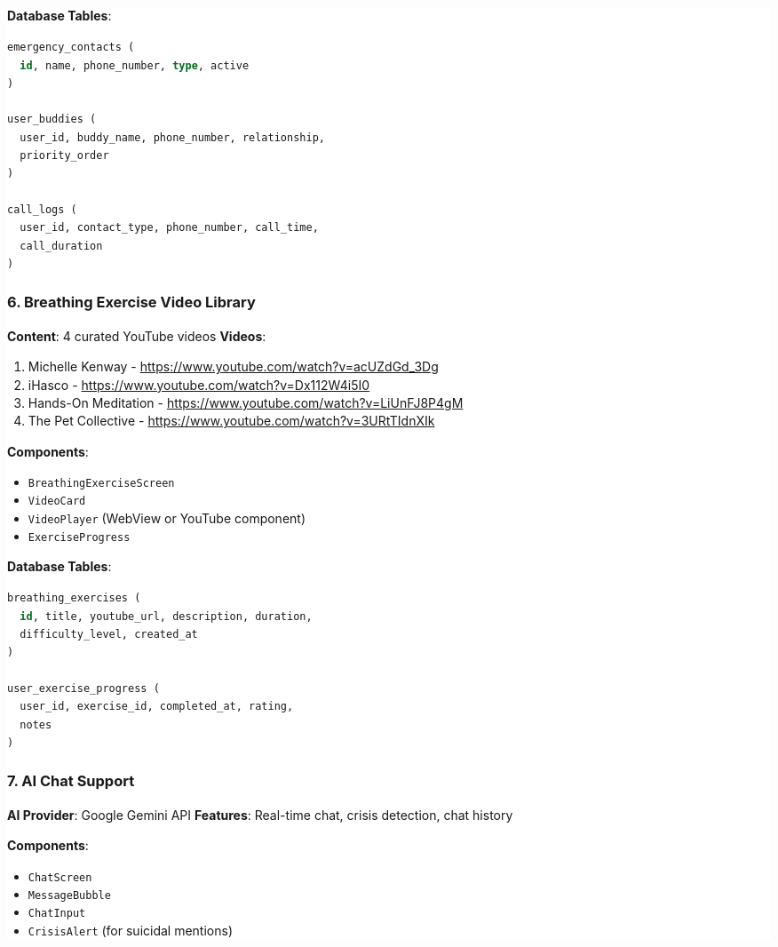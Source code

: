 **Database Tables**:
```sql
emergency_contacts (
  id, name, phone_number, type, active
)

user_buddies (
  user_id, buddy_name, phone_number, relationship,
  priority_order
)

call_logs (
  user_id, contact_type, phone_number, call_time,
  call_duration
)
```

### 6. Breathing Exercise Video Library
**Content**: 4 curated YouTube videos
**Videos**:
1. Michelle Kenway - https://www.youtube.com/watch?v=acUZdGd_3Dg
2. iHasco - https://www.youtube.com/watch?v=Dx112W4i5I0
3. Hands-On Meditation - https://www.youtube.com/watch?v=LiUnFJ8P4gM
4. The Pet Collective - https://www.youtube.com/watch?v=3URtTIdnXIk

**Components**:
- `BreathingExerciseScreen`
- `VideoCard`
- `VideoPlayer` (WebView or YouTube component)
- `ExerciseProgress`

**Database Tables**:
```sql
breathing_exercises (
  id, title, youtube_url, description, duration,
  difficulty_level, created_at
)

user_exercise_progress (
  user_id, exercise_id, completed_at, rating,
  notes
)
```

### 7. AI Chat Support
**AI Provider**: Google Gemini API
**Features**: Real-time chat, crisis detection, chat history

**Components**:
- `ChatScreen`
- `MessageBubble`
- `ChatInput`
- `CrisisAlert` (for suicidal mentions)

